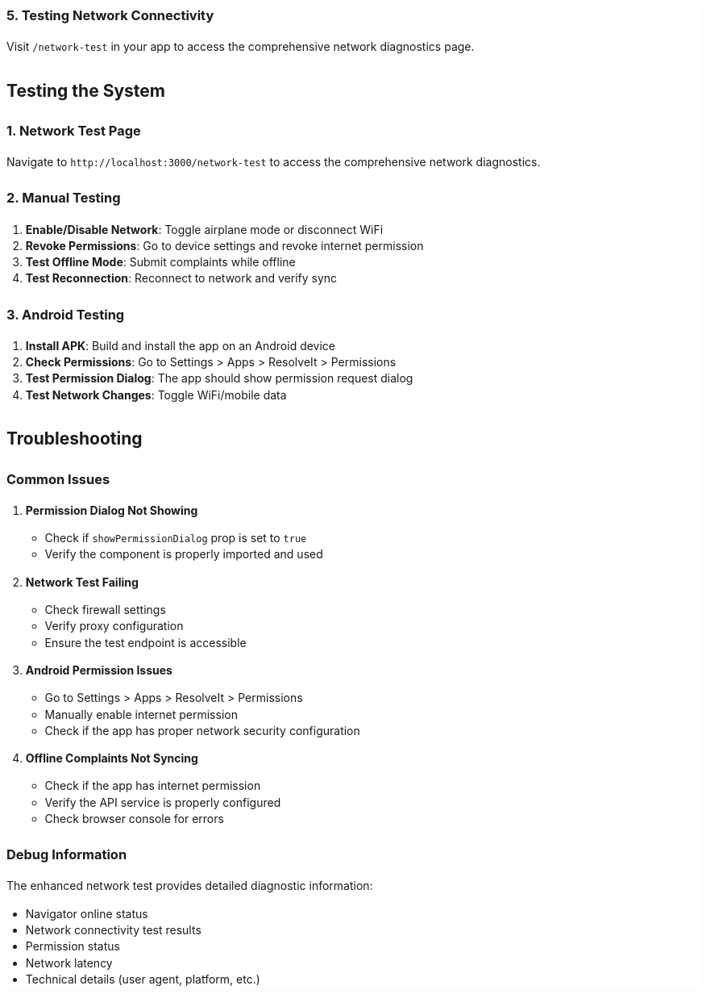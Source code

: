 ### 5. Testing Network Connectivity
Visit `/network-test` in your app to access the comprehensive network diagnostics page.

## Testing the System

### 1. Network Test Page
Navigate to `http://localhost:3000/network-test` to access the comprehensive network diagnostics.

### 2. Manual Testing
1. **Enable/Disable Network**: Toggle airplane mode or disconnect WiFi
2. **Revoke Permissions**: Go to device settings and revoke internet permission
3. **Test Offline Mode**: Submit complaints while offline
4. **Test Reconnection**: Reconnect to network and verify sync

### 3. Android Testing
1. **Install APK**: Build and install the app on an Android device
2. **Check Permissions**: Go to Settings > Apps > ResolveIt > Permissions
3. **Test Permission Dialog**: The app should show permission request dialog
4. **Test Network Changes**: Toggle WiFi/mobile data

## Troubleshooting

### Common Issues

1. **Permission Dialog Not Showing**
   - Check if `showPermissionDialog` prop is set to `true`
   - Verify the component is properly imported and used

2. **Network Test Failing**
   - Check firewall settings
   - Verify proxy configuration
   - Ensure the test endpoint is accessible

3. **Android Permission Issues**
   - Go to Settings > Apps > ResolveIt > Permissions
   - Manually enable internet permission
   - Check if the app has proper network security configuration

4. **Offline Complaints Not Syncing**
   - Check if the app has internet permission
   - Verify the API service is properly configured
   - Check browser console for errors

### Debug Information

The enhanced network test provides detailed diagnostic information:
- Navigator online status
- Network connectivity test results
- Permission status
- Network latency
- Technical details (user agent, platform, etc.)
